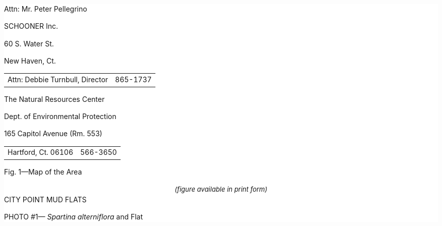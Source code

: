  </p>
 <p>
  Attn: Mr. Peter Pellegrino
 </p>
<p>
  SCHOONER Inc.
 </p>
 <p>
  60 S. Water St.
 </p>
 <p>
  New Haven, Ct.
 </p>
<table border="0">
  <tr>
   <td>
    Attn: Debbie Turnbull, Director
   </td>
   <td>
    865-1737
   </td>
  </tr>
 </table>
 <p>
  The Natural Resources Center
 </p>
 <p>
  Dept. of Environmental Protection
 </p>
 <p>
  165 Capitol Avenue (Rm. 553)
 </p>
<table border="0">
  <tr>
   <td>
    Hartford, Ct. 06106
   </td>
   <td>
    566-3650
   </td>
  </tr>
 </table>
 <p>
  Fig. 1—Map of the Area
 </p>
<center>
  <i>
   <font size="-1">
    <span class="indent">
    </span>
    (figure available in print form)
   </font>
  </i>
 </center>
 CITY POINT MUD FLATS
 <p>
  PHOTO #1—
  <i>
   Spartina alterniflora
  </i>
  and Flat
 </p>
<center>
  <i>